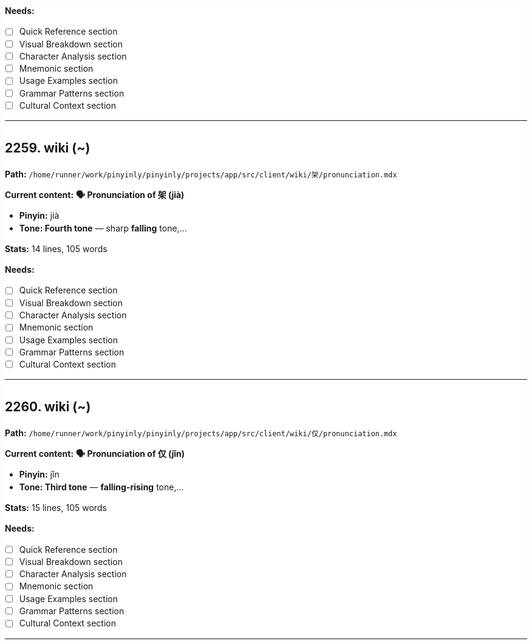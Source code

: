 **Needs:**

- [ ] Quick Reference section
- [ ] Visual Breakdown section
- [ ] Character Analysis section
- [ ] Mnemonic section
- [ ] Usage Examples section
- [ ] Grammar Patterns section
- [ ] Cultural Context section

---

## 2259. wiki (~)

**Path:** `/home/runner/work/pinyinly/pinyinly/projects/app/src/client/wiki/架/pronunciation.mdx`

**Current content:** **🗣️ Pronunciation of 架 (jià)**

- **Pinyin:** jià
- **Tone: Fourth tone** — sharp **falling** tone,...

**Stats:** 14 lines, 105 words

**Needs:**

- [ ] Quick Reference section
- [ ] Visual Breakdown section
- [ ] Character Analysis section
- [ ] Mnemonic section
- [ ] Usage Examples section
- [ ] Grammar Patterns section
- [ ] Cultural Context section

---

## 2260. wiki (~)

**Path:** `/home/runner/work/pinyinly/pinyinly/projects/app/src/client/wiki/仅/pronunciation.mdx`

**Current content:** **🗣️ Pronunciation of 仅 (jǐn)**

- **Pinyin:** jǐn
- **Tone: Third tone** — **falling-rising** tone,...

**Stats:** 15 lines, 105 words

**Needs:**

- [ ] Quick Reference section
- [ ] Visual Breakdown section
- [ ] Character Analysis section
- [ ] Mnemonic section
- [ ] Usage Examples section
- [ ] Grammar Patterns section
- [ ] Cultural Context section

---
